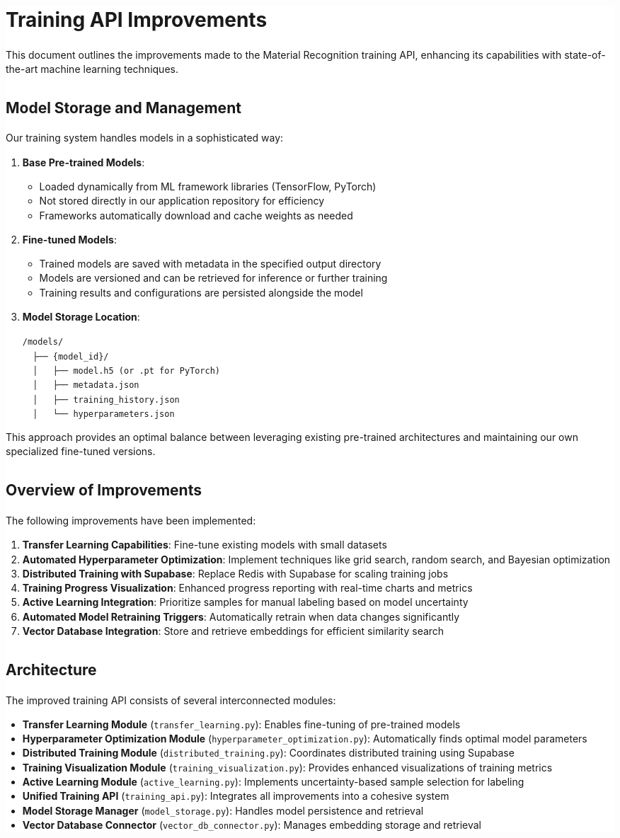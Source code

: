 # Training API Improvements

This document outlines the improvements made to the Material Recognition training API, enhancing its capabilities with state-of-the-art machine learning techniques.

## Model Storage and Management

Our training system handles models in a sophisticated way:

1. **Base Pre-trained Models**: 
   - Loaded dynamically from ML framework libraries (TensorFlow, PyTorch)
   - Not stored directly in our application repository for efficiency
   - Frameworks automatically download and cache weights as needed

2. **Fine-tuned Models**:
   - Trained models are saved with metadata in the specified output directory
   - Models are versioned and can be retrieved for inference or further training
   - Training results and configurations are persisted alongside the model

3. **Model Storage Location**:
   ```
   /models/
     ├── {model_id}/
     │   ├── model.h5 (or .pt for PyTorch)
     │   ├── metadata.json
     │   ├── training_history.json
     │   └── hyperparameters.json
   ```

This approach provides an optimal balance between leveraging existing pre-trained architectures and maintaining our own specialized fine-tuned versions.

## Overview of Improvements

The following improvements have been implemented:

1. **Transfer Learning Capabilities**: Fine-tune existing models with small datasets
2. **Automated Hyperparameter Optimization**: Implement techniques like grid search, random search, and Bayesian optimization
3. **Distributed Training with Supabase**: Replace Redis with Supabase for scaling training jobs
4. **Training Progress Visualization**: Enhanced progress reporting with real-time charts and metrics
5. **Active Learning Integration**: Prioritize samples for manual labeling based on model uncertainty
6. **Automated Model Retraining Triggers**: Automatically retrain when data changes significantly
7. **Vector Database Integration**: Store and retrieve embeddings for efficient similarity search

## Architecture

The improved training API consists of several interconnected modules:

- **Transfer Learning Module** (`transfer_learning.py`): Enables fine-tuning of pre-trained models
- **Hyperparameter Optimization Module** (`hyperparameter_optimization.py`): Automatically finds optimal model parameters
- **Distributed Training Module** (`distributed_training.py`): Coordinates distributed training using Supabase
- **Training Visualization Module** (`training_visualization.py`): Provides enhanced visualizations of training metrics
- **Active Learning Module** (`active_learning.py`): Implements uncertainty-based sample selection for labeling
- **Unified Training API** (`training_api.py`): Integrates all improvements into a cohesive system
- **Model Storage Manager** (`model_storage.py`): Handles model persistence and retrieval
- **Vector Database Connector** (`vector_db_connector.py`): Manages embedding storage and retrieval
